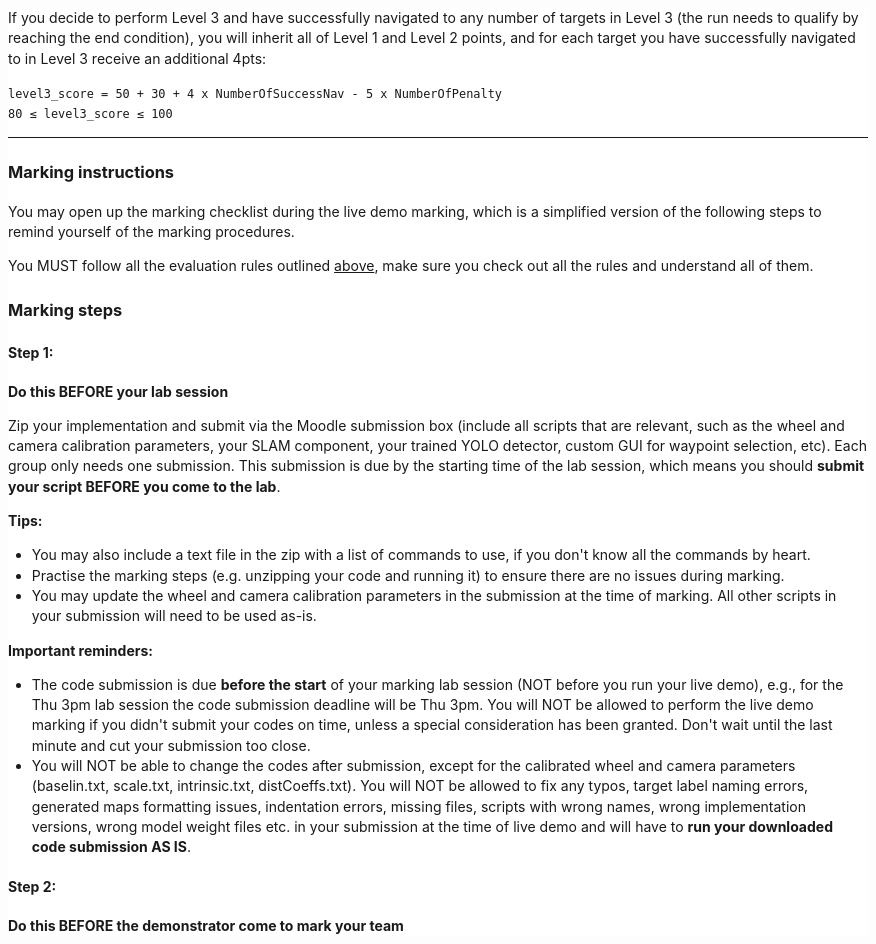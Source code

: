 If you decide to perform Level 3 and have successfully navigated to any number of targets in Level 3 (the run needs to qualify by reaching the end condition), you will inherit all of Level 1 and Level 2 points, and for each target you have successfully navigated to in Level 3 receive an additional 4pts:
``` 
level3_score = 50 + 30 + 4 x NumberOfSuccessNav - 5 x NumberOfPenalty
80 ≤ level3_score ≤ 100
```

---

### Marking instructions
You may open up the marking checklist during the live demo marking, which is a simplified version of the following steps to remind yourself of the marking procedures. 

You MUST follow all the evaluation rules outlined [above](#evaluation), make sure you check out all the rules and understand all of them. 


### Marking steps
#### Step 1:
**Do this BEFORE your lab session**

Zip your implementation and submit via the Moodle submission box (include all scripts that are relevant, such as the wheel and camera calibration parameters, your SLAM component, your trained YOLO detector, custom GUI for waypoint selection, etc). Each group only needs one submission. This submission is due by the starting time of the lab session, which means you should **submit your script BEFORE you come to the lab**. 

**Tips:** 
- You may also include a text file in the zip with a list of commands to use, if you don't know all the commands by heart.
- Practise the marking steps (e.g. unzipping your code and running it) to ensure there are no issues during marking.
- You may update the wheel and camera calibration parameters in the submission at the time of marking. All other scripts in your submission will need to be used as-is.

**Important reminders:**
- The code submission is due **before the start** of your marking lab session (NOT before you run your live demo), e.g., for the Thu 3pm lab session the code submission deadline will be Thu 3pm. You will NOT be allowed to perform the live demo marking if you didn't submit your codes on time, unless a special consideration has been granted. Don't wait until the last minute and cut your submission too close.
- You will NOT be able to change the codes after submission, except for the calibrated wheel and camera parameters (baselin.txt, scale.txt, intrinsic.txt, distCoeffs.txt). You will NOT be allowed to fix any typos, target label naming errors, generated maps formatting issues, indentation errors, missing files, scripts with wrong names, wrong implementation versions, wrong model weight files etc. in your submission at the time of live demo and will have to **run your downloaded code submission AS IS**.


#### Step 2: 
**Do this BEFORE the demonstrator come to mark your team**
